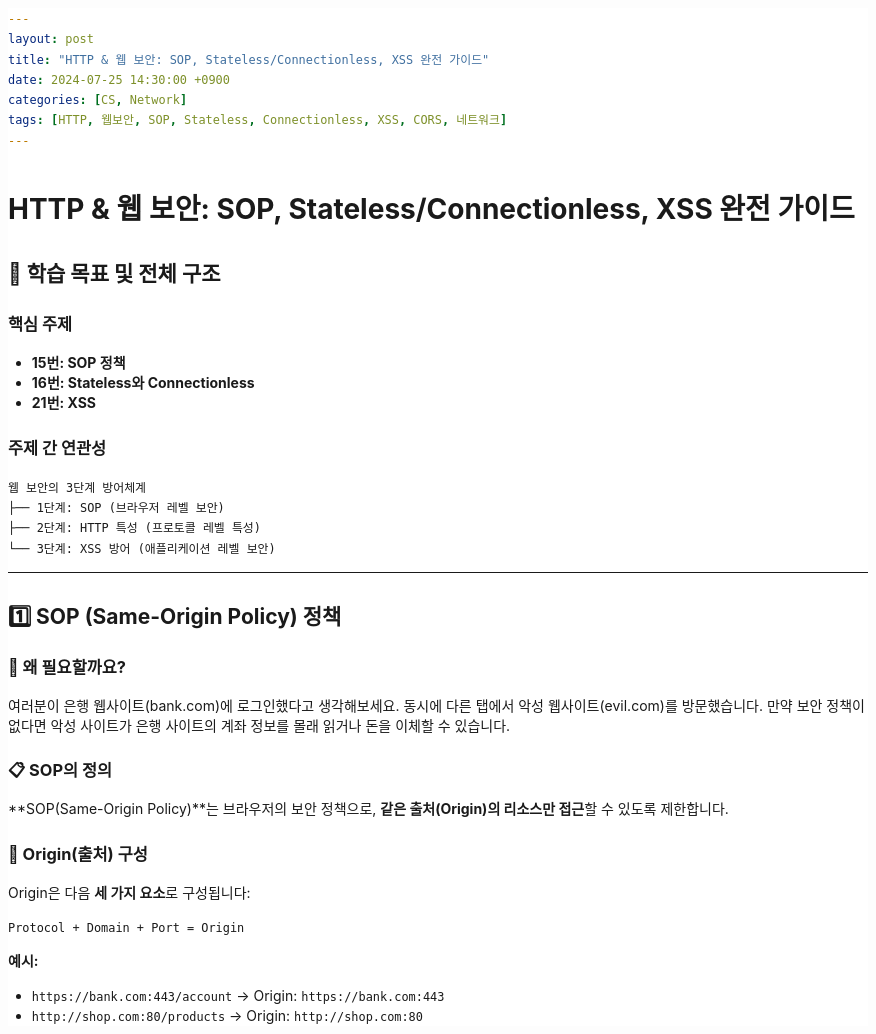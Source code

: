 ```yaml
---
layout: post
title: "HTTP & 웹 보안: SOP, Stateless/Connectionless, XSS 완전 가이드"
date: 2024-07-25 14:30:00 +0900
categories: [CS, Network]
tags: [HTTP, 웹보안, SOP, Stateless, Connectionless, XSS, CORS, 네트워크]
---
```


# HTTP & 웹 보안: SOP, Stateless/Connectionless, XSS 완전 가이드

## 🎯 학습 목표 및 전체 구조

### **핵심 주제**
- **15번: SOP 정책**
- **16번: Stateless와 Connectionless** 
- **21번: XSS**

### **주제 간 연관성**
```
웹 보안의 3단계 방어체계
├── 1단계: SOP (브라우저 레벨 보안)
├── 2단계: HTTP 특성 (프로토콜 레벨 특성)
└── 3단계: XSS 방어 (애플리케이션 레벨 보안)
```

---

## 1️⃣ SOP (Same-Origin Policy) 정책

### 🤔 왜 필요할까요?

여러분이 은행 웹사이트(bank.com)에 로그인했다고 생각해보세요. 동시에 다른 탭에서 악성 웹사이트(evil.com)를 방문했습니다. 만약 보안 정책이 없다면 악성 사이트가 은행 사이트의 계좌 정보를 몰래 읽거나 돈을 이체할 수 있습니다.

### 📋 SOP의 정의

**SOP(Same-Origin Policy)**는 브라우저의 보안 정책으로, **같은 출처(Origin)의 리소스만 접근**할 수 있도록 제한합니다.

### 🎯 Origin(출처) 구성

Origin은 다음 **세 가지 요소**로 구성됩니다:

```
Protocol + Domain + Port = Origin
```

**예시:**
- `https://bank.com:443/account` → Origin: `https://bank.com:443`
- `http://shop.com:80/products` → Origin: `http://shop.com:80`
